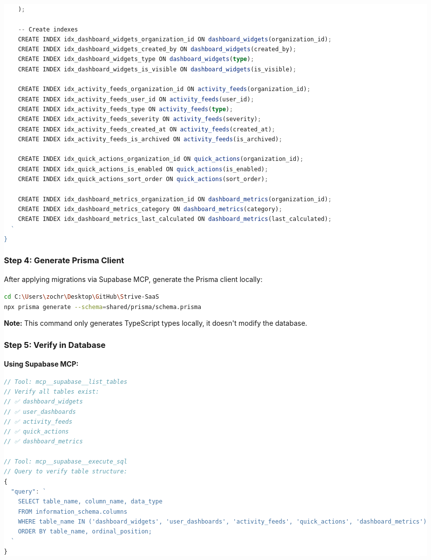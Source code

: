 ```typescript
    );

    -- Create indexes
    CREATE INDEX idx_dashboard_widgets_organization_id ON dashboard_widgets(organization_id);
    CREATE INDEX idx_dashboard_widgets_created_by ON dashboard_widgets(created_by);
    CREATE INDEX idx_dashboard_widgets_type ON dashboard_widgets(type);
    CREATE INDEX idx_dashboard_widgets_is_visible ON dashboard_widgets(is_visible);

    CREATE INDEX idx_activity_feeds_organization_id ON activity_feeds(organization_id);
    CREATE INDEX idx_activity_feeds_user_id ON activity_feeds(user_id);
    CREATE INDEX idx_activity_feeds_type ON activity_feeds(type);
    CREATE INDEX idx_activity_feeds_severity ON activity_feeds(severity);
    CREATE INDEX idx_activity_feeds_created_at ON activity_feeds(created_at);
    CREATE INDEX idx_activity_feeds_is_archived ON activity_feeds(is_archived);

    CREATE INDEX idx_quick_actions_organization_id ON quick_actions(organization_id);
    CREATE INDEX idx_quick_actions_is_enabled ON quick_actions(is_enabled);
    CREATE INDEX idx_quick_actions_sort_order ON quick_actions(sort_order);

    CREATE INDEX idx_dashboard_metrics_organization_id ON dashboard_metrics(organization_id);
    CREATE INDEX idx_dashboard_metrics_category ON dashboard_metrics(category);
    CREATE INDEX idx_dashboard_metrics_last_calculated ON dashboard_metrics(last_calculated);
  `
}
```

### Step 4: Generate Prisma Client

After applying migrations via Supabase MCP, generate the Prisma client locally:

```bash
cd C:\Users\zochr\Desktop\GitHub\Strive-SaaS
npx prisma generate --schema=shared/prisma/schema.prisma
```

**Note:** This command only generates TypeScript types locally, it doesn't modify the database.

### Step 5: Verify in Database

**Using Supabase MCP:**

```typescript
// Tool: mcp__supabase__list_tables
// Verify all tables exist:
// ✅ dashboard_widgets
// ✅ user_dashboards
// ✅ activity_feeds
// ✅ quick_actions
// ✅ dashboard_metrics

// Tool: mcp__supabase__execute_sql
// Query to verify table structure:
{
  "query": `
    SELECT table_name, column_name, data_type
    FROM information_schema.columns
    WHERE table_name IN ('dashboard_widgets', 'user_dashboards', 'activity_feeds', 'quick_actions', 'dashboard_metrics')
    ORDER BY table_name, ordinal_position;
  `
}
```
